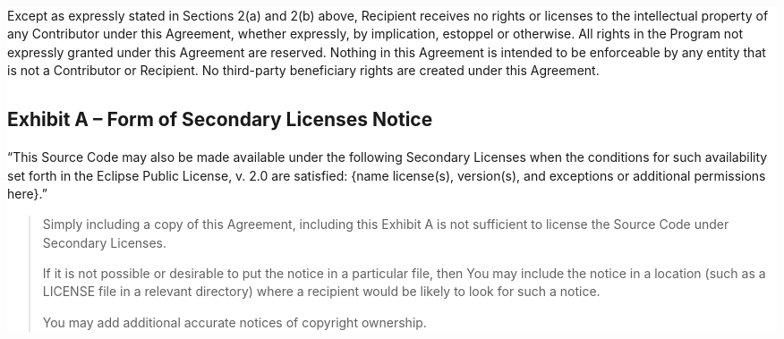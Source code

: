 
Except as expressly stated in Sections 2(a) and 2(b) above, Recipient
receives no rights or licenses to the intellectual property of any
Contributor under this Agreement, whether expressly, by implication,
estoppel or otherwise. All rights in the Program not expressly granted
under this Agreement are reserved. Nothing in this Agreement is intended
to be enforceable by any entity that is not a Contributor or Recipient.
No third-party beneficiary rights are created under this Agreement.

## Exhibit A – Form of Secondary Licenses Notice

“This Source Code may also be made available under the following
Secondary Licenses when the conditions for such availability set forth
in the Eclipse Public License, v. 2.0 are satisfied: {name license(s),
version(s), and exceptions or additional permissions here}.”

> Simply including a copy of this Agreement, including this Exhibit A is
> not sufficient to license the Source Code under Secondary Licenses.
>
> If it is not possible or desirable to put the notice in a particular
> file, then You may include the notice in a location (such as a LICENSE
> file in a relevant directory) where a recipient would be likely to
> look for such a notice.
>
> You may add additional accurate notices of copyright ownership.
